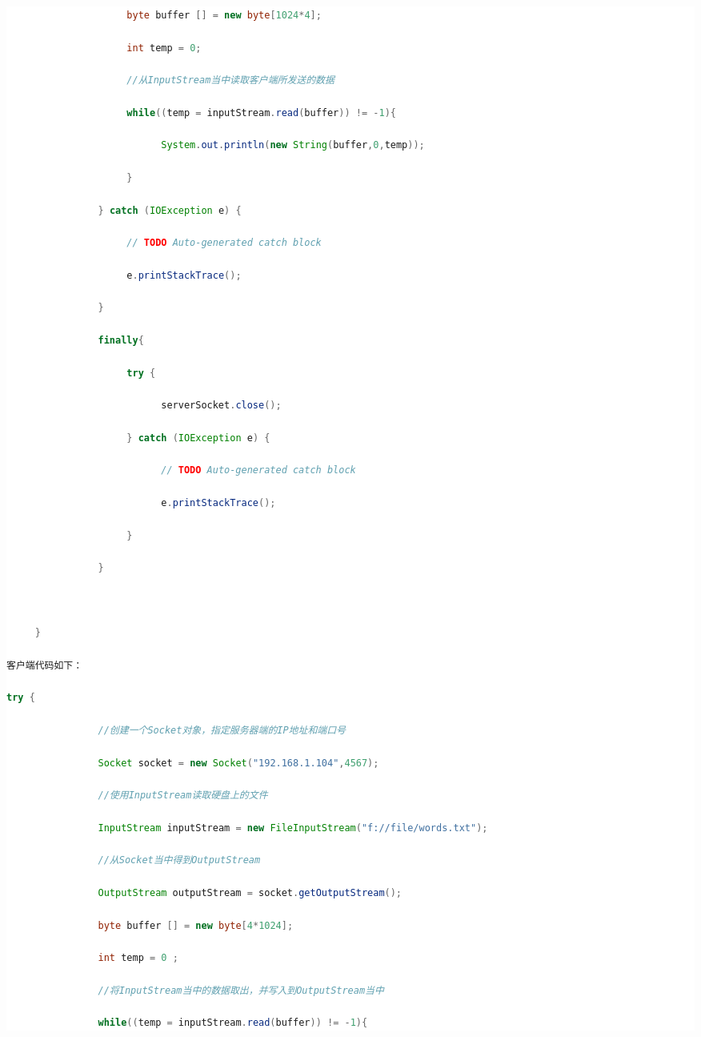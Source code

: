 ```java
​                     byte buffer [] = new byte[1024*4];

​                     int temp = 0;

​                     //从InputStream当中读取客户端所发送的数据

​                     while((temp = inputStream.read(buffer)) != -1){

​                           System.out.println(new String(buffer,0,temp));

​                     }

​                } catch (IOException e) {

​                     // TODO Auto-generated catch block

​                     e.printStackTrace();

​                }

​                finally{

​                     try {

​                           serverSocket.close();

​                     } catch (IOException e) {

​                           // TODO Auto-generated catch block

​                           e.printStackTrace();

​                     }

​                }



​     }

客户端代码如下：

try {

​                //创建一个Socket对象，指定服务器端的IP地址和端口号

​                Socket socket = new Socket("192.168.1.104",4567);

​                //使用InputStream读取硬盘上的文件

​                InputStream inputStream = new FileInputStream("f://file/words.txt");

​                //从Socket当中得到OutputStream

​                OutputStream outputStream = socket.getOutputStream();

​                byte buffer [] = new byte[4*1024];

​                int temp = 0 ;

​                //将InputStream当中的数据取出，并写入到OutputStream当中

​                while((temp = inputStream.read(buffer)) != -1){
```